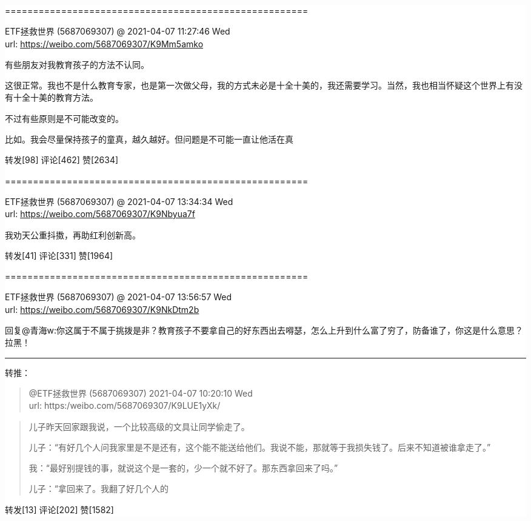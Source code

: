 ======================================================






ETF拯救世界 (5687069307) @
2021-04-07 11:27:46 Wed  
url: https://weibo.com/5687069307/K9Mm5amko

有些朋友对我教育孩子的方法不认同。

这很正常。我也不是什么教育专家，也是第一次做父母，我的方式未必是十全十美的，我还需要学习。当然，我也相当怀疑这个世界上有没有十全十美的教育方法。

不过有些原则是不可能改变的。

比如。我会尽量保持孩子的童真，越久越好。但问题是不可能一直让他活在真 ​​​

转发[98]  评论[462]  赞[2634] 

======================================================






ETF拯救世界 (5687069307) @
2021-04-07 13:34:34 Wed  
url: https://weibo.com/5687069307/K9Nbyua7f

我劝天公重抖擞，再助红利创新高。 ​​​

转发[41]  评论[331]  赞[1964] 

======================================================






ETF拯救世界 (5687069307) @
2021-04-07 13:56:57 Wed  
url: https://weibo.com/5687069307/K9NkDtm2b

回复@青海w:你这属于不属于挑拨是非？教育孩子不要拿自己的好东西出去嘚瑟，怎么上升到什么富了穷了，防备谁了，你这是什么意思？拉黑！

------------------------------------------------------
转推：
>  @ETF拯救世界 (5687069307)
>  2021-04-07 10:20:10 Wed  
>  url: https:/weibo.com/5687069307/K9LUE1yXk/

>  儿子昨天回家跟我说，一个比较高级的文具让同学偷走了。
>  
>  儿子：“有好几个人问我家里是不是还有，这个能不能送给他们。我说不能，那就等于我损失钱了。后来不知道被谁拿走了。”
>  
>  我：“最好别提钱的事，就说这个是一套的，少一个就不好了。那东西拿回来了吗。”
>  
>  儿子：“拿回来了。我翻了好几个人的 ​​​

转发[13]  评论[202]  赞[1582] 
